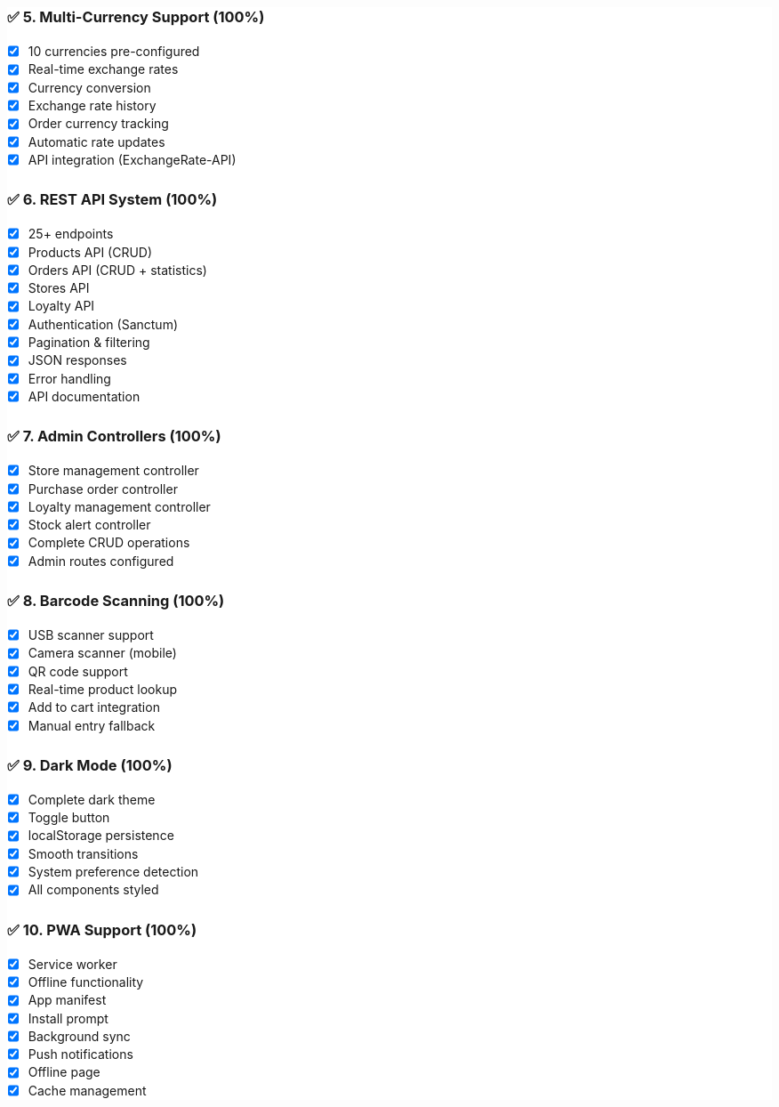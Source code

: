 ### ✅ 5. Multi-Currency Support (100%)
- [x] 10 currencies pre-configured
- [x] Real-time exchange rates
- [x] Currency conversion
- [x] Exchange rate history
- [x] Order currency tracking
- [x] Automatic rate updates
- [x] API integration (ExchangeRate-API)

### ✅ 6. REST API System (100%)
- [x] 25+ endpoints
- [x] Products API (CRUD)
- [x] Orders API (CRUD + statistics)
- [x] Stores API
- [x] Loyalty API
- [x] Authentication (Sanctum)
- [x] Pagination & filtering
- [x] JSON responses
- [x] Error handling
- [x] API documentation

### ✅ 7. Admin Controllers (100%)
- [x] Store management controller
- [x] Purchase order controller
- [x] Loyalty management controller
- [x] Stock alert controller
- [x] Complete CRUD operations
- [x] Admin routes configured

### ✅ 8. Barcode Scanning (100%)
- [x] USB scanner support
- [x] Camera scanner (mobile)
- [x] QR code support
- [x] Real-time product lookup
- [x] Add to cart integration
- [x] Manual entry fallback

### ✅ 9. Dark Mode (100%)
- [x] Complete dark theme
- [x] Toggle button
- [x] localStorage persistence
- [x] Smooth transitions
- [x] System preference detection
- [x] All components styled

### ✅ 10. PWA Support (100%)
- [x] Service worker
- [x] Offline functionality
- [x] App manifest
- [x] Install prompt
- [x] Background sync
- [x] Push notifications
- [x] Offline page
- [x] Cache management
